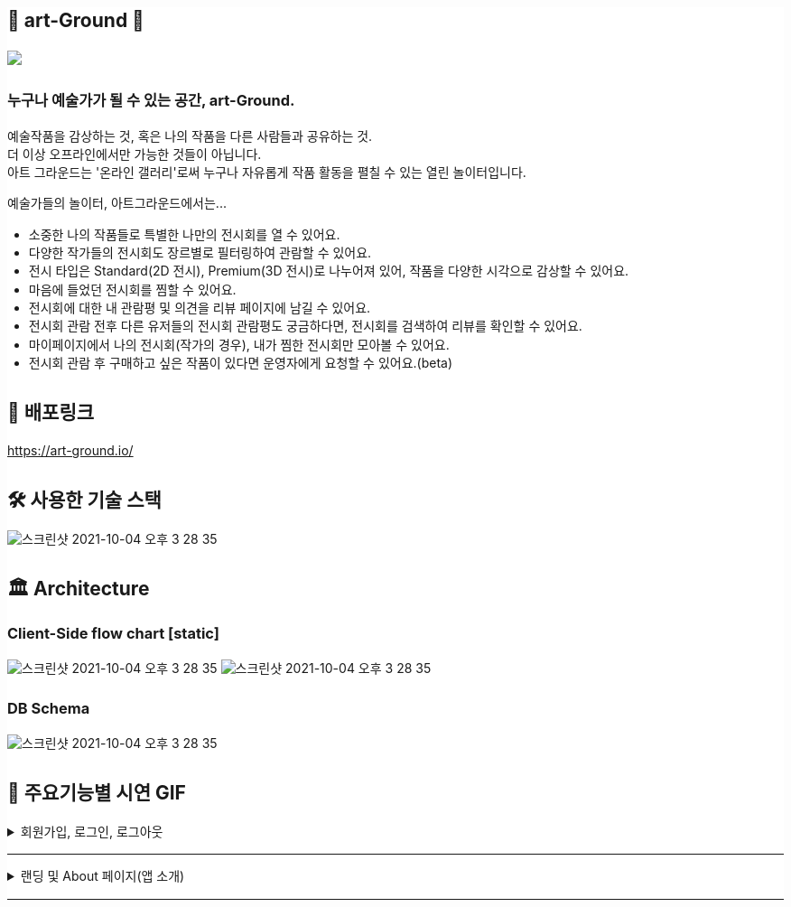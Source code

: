 ## 🏡  art-Ground  🏡 
<img src="https://images.velog.io/images/devjade/post/4ed79e72-e02d-4d65-96d0-0a2b7f838058/Original.png" width="40%">

### 누구나 예술가가 될 수 있는 공간, art-Ground.

예술작품을 감상하는 것, 혹은 나의 작품을 다른 사람들과 공유하는 것. <br>
더 이상 오프라인에서만 가능한 것들이 아닙니다. <br>
아트 그라운드는 '온라인 갤러리'로써 누구나 자유롭게 작품 활동을 펼칠 수 있는 열린 놀이터입니다.

예술가들의 놀이터, 아트그라운드에서는...

- 소중한 나의 작품들로 특별한 나만의 전시회를 열 수 있어요.
- 다양한 작가들의 전시회도 장르별로 필터링하여 관람할 수 있어요.
- 전시 타입은 Standard(2D 전시), Premium(3D 전시)로 나누어져 있어, 작품을 다양한 시각으로 감상할 수 있어요.
- 마음에 들었던 전시회를 찜할 수 있어요. 
- 전시회에 대한 내 관람평 및 의견을 리뷰 페이지에 남길 수 있어요. 
- 전시회 관람 전후 다른 유저들의 전시회 관람평도 궁금하다면, 전시회를 검색하여 리뷰를 확인할 수 있어요.
- 마이페이지에서 나의 전시회(작가의 경우), 내가 찜한 전시회만 모아볼 수 있어요.
- 전시회 관람 후 구매하고 싶은 작품이 있다면 운영자에게 요청할 수 있어요.(beta)

## 📎 배포링크 
https://art-ground.io/

## 🛠 사용한 기술 스택

<img width="824" alt="스크린샷 2021-10-04 오후 3 28 35" src="https://user-images.githubusercontent.com/79203932/135803679-8e5cc622-1d50-4663-b2e4-e9f83087cfab.png">


## 🏛 Architecture

### Client-Side flow chart [static]

<img width="800" alt="스크린샷 2021-10-04 오후 3 28 35" src="https://user-images.githubusercontent.com/83934037/136751218-86d320b7-eb53-4c70-bc78-fc8c6cbc1210.jpg">
<img width="800" alt="스크린샷 2021-10-04 오후 3 28 35" src="https://user-images.githubusercontent.com/83934037/136751229-4dae01b8-8059-4982-ad74-5d6892ca4532.jpg">


### DB Schema
<img width="800" alt="스크린샷 2021-10-04 오후 3 28 35" src="https://user-images.githubusercontent.com/83934037/136808311-78a203ae-3190-4f3b-88e3-099d03870808.png">


## 📱 주요기능별 시연 GIF

<details><summary> 회원가입, 로그인, 로그아웃</summary></details>

---

<details><summary> 랜딩 및 About 페이지(앱 소개) </summary></details>

---
